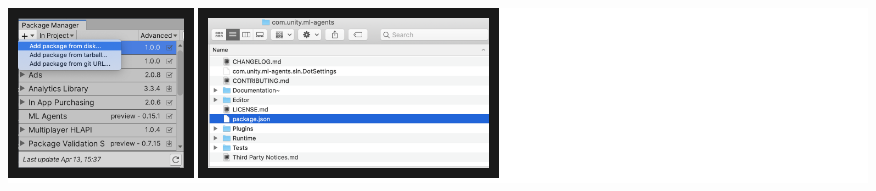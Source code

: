   <img src="images/unity_package_manager_window.png"
       alt="Unity Package Manager Window"
       height="150"
       border="10" />
  <img src="images/unity_package_json.png"
     alt="package.json"
     height="150"
     border="10" />
</p>
